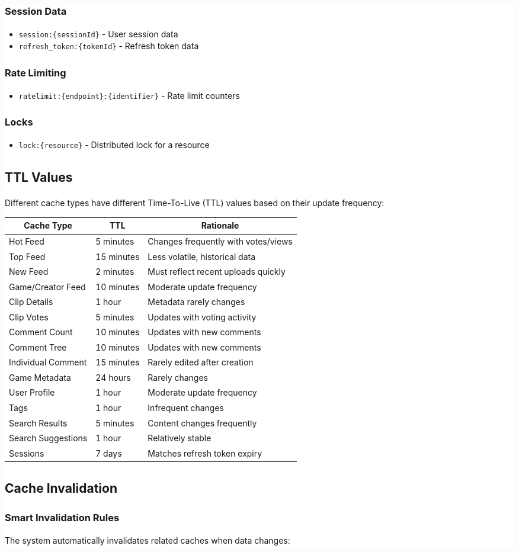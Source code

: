 ### Session Data

- `session:{sessionId}` - User session data
- `refresh_token:{tokenId}` - Refresh token data

### Rate Limiting

- `ratelimit:{endpoint}:{identifier}` - Rate limit counters

### Locks

- `lock:{resource}` - Distributed lock for a resource

## TTL Values

Different cache types have different Time-To-Live (TTL) values based on their update frequency:

| Cache Type | TTL | Rationale |
|------------|-----|-----------|
| Hot Feed | 5 minutes | Changes frequently with votes/views |
| Top Feed | 15 minutes | Less volatile, historical data |
| New Feed | 2 minutes | Must reflect recent uploads quickly |
| Game/Creator Feed | 10 minutes | Moderate update frequency |
| Clip Details | 1 hour | Metadata rarely changes |
| Clip Votes | 5 minutes | Updates with voting activity |
| Comment Count | 10 minutes | Updates with new comments |
| Comment Tree | 10 minutes | Updates with new comments |
| Individual Comment | 15 minutes | Rarely edited after creation |
| Game Metadata | 24 hours | Rarely changes |
| User Profile | 1 hour | Moderate update frequency |
| Tags | 1 hour | Infrequent changes |
| Search Results | 5 minutes | Content changes frequently |
| Search Suggestions | 1 hour | Relatively stable |
| Sessions | 7 days | Matches refresh token expiry |

## Cache Invalidation

### Smart Invalidation Rules

The system automatically invalidates related caches when data changes:
